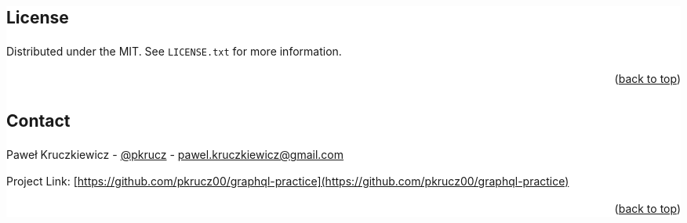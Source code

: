 
## License

Distributed under the MIT. See `LICENSE.txt` for more information.

<p align="right">(<a href="#readme-top">back to top</a>)</p>




## Contact

Paweł Kruczkiewicz - [@pkrucz](https://www.linkedin.com/in/pkrucz/) - pawel.kruczkiewicz@gmail.com

Project Link: [https://github.com/pkrucz00/graphql-practice](https://github.com/pkrucz00/graphql-practice)

<p align="right">(<a href="#readme-top">back to top</a>)</p>





[stars-shield]: https://img.shields.io/github/stars/pkrucz00/graphql-practice.svg?style=for-the-badge
[stars-url]: https://github.com/pkrucz00/graphql-practice/stargazers
[issues-shield]: https://img.shields.io/github/issues/pkrucz00/graphql-practice.svg?style=for-the-badge
[issues-url]: https://github.com/pkrucz00/graphql-practice/issues
[license-shield]: https://img.shields.io/github/license/pkrucz00/graphql-practice.svg?style=for-the-badge
[license-url]: https://github.com/pkrucz00/graphql-practice/blob/master/LICENSE.txt
[linkedin-shield]: https://img.shields.io/badge/-LinkedIn-black.svg?style=for-the-badge&logo=linkedin&colorB=555
[linkedin-url]: https://linkedin.com/in/pkrucz
[product-screenshot]: images/screenshot.png
